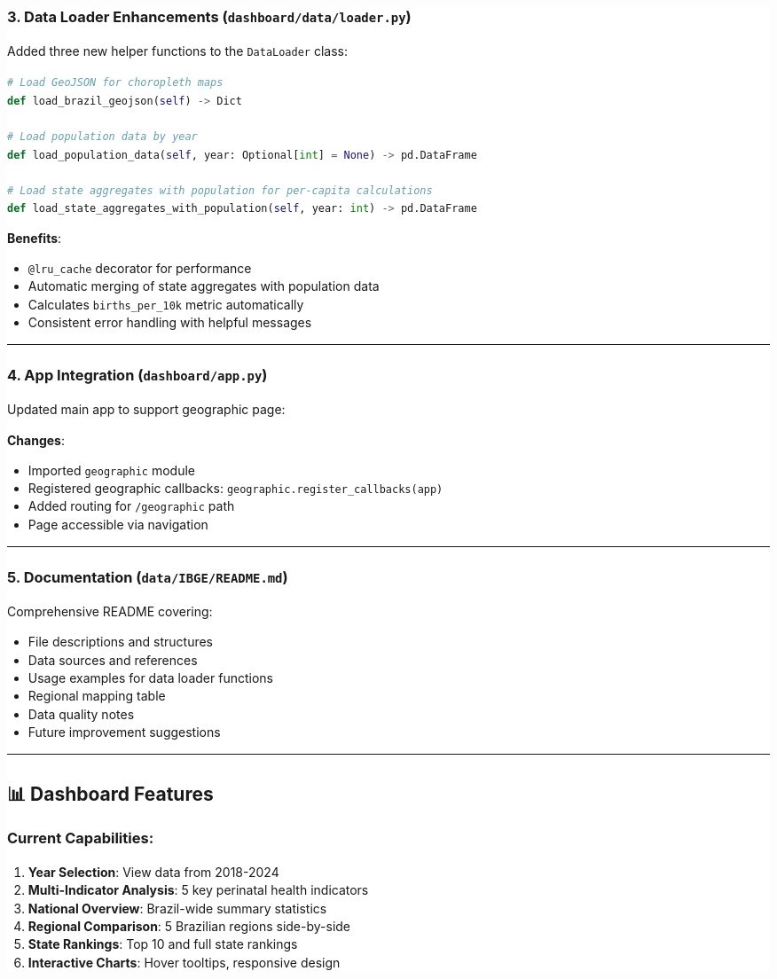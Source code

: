 
### 3. **Data Loader Enhancements** (`dashboard/data/loader.py`)
Added three new helper functions to the `DataLoader` class:

```python
# Load GeoJSON for choropleth maps
def load_brazil_geojson(self) -> Dict

# Load population data by year
def load_population_data(self, year: Optional[int] = None) -> pd.DataFrame

# Load state aggregates with population for per-capita calculations
def load_state_aggregates_with_population(self, year: int) -> pd.DataFrame
```

**Benefits**:
- `@lru_cache` decorator for performance
- Automatic merging of state aggregates with population data
- Calculates `births_per_10k` metric automatically
- Consistent error handling with helpful messages

---

### 4. **App Integration** (`dashboard/app.py`)
Updated main app to support geographic page:

**Changes**:
- Imported `geographic` module
- Registered geographic callbacks: `geographic.register_callbacks(app)`
- Added routing for `/geographic` path
- Page accessible via navigation

---

### 5. **Documentation** (`data/IBGE/README.md`)
Comprehensive README covering:
- File descriptions and structures
- Data sources and references
- Usage examples for data loader functions
- Regional mapping table
- Data quality notes
- Future improvement suggestions

---

## 📊 Dashboard Features

### Current Capabilities:
1. **Year Selection**: View data from 2018-2024
2. **Multi-Indicator Analysis**: 5 key perinatal health indicators
3. **National Overview**: Brazil-wide summary statistics
4. **Regional Comparison**: 5 Brazilian regions side-by-side
5. **State Rankings**: Top 10 and full state rankings
6. **Interactive Charts**: Hover tooltips, responsive design
